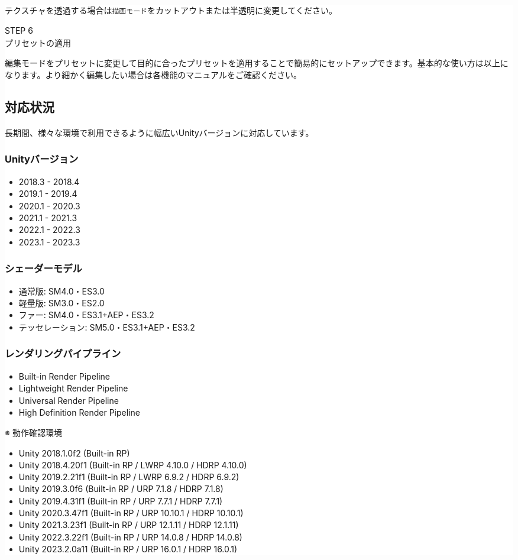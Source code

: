 テクスチャを透過する場合は`描画モード`をカットアウトまたは半透明に変更してください。

</div>
</div>

<div class="timeline_part timeline_part_sub">
<div class="timeline_label">STEP 6</div>
<div class="timeline_title">プリセットの適用</div>
<div class="timeline_text">

編集モードをプリセットに変更して目的に合ったプリセットを適用することで簡易的にセットアップできます。基本的な使い方は以上になります。より細かく編集したい場合は各機能のマニュアルをご確認ください。

</div>
</div>

</div>

## 対応状況
長期間、様々な環境で利用できるように幅広いUnityバージョンに対応しています。

### Unityバージョン

- 2018.3 - 2018.4
- 2019.1 - 2019.4
- 2020.1 - 2020.3
- 2021.1 - 2021.3
- 2022.1 - 2022.3
- 2023.1 - 2023.3

### シェーダーモデル

- 通常版: SM4.0・ES3.0
- 軽量版: SM3.0・ES2.0
- ファー: SM4.0・ES3.1+AEP・ES3.2
- テッセレーション: SM5.0・ES3.1+AEP・ES3.2

### レンダリングパイプライン

- Built-in Render Pipeline
- Lightweight Render Pipeline
- Universal Render Pipeline
- High Definition Render Pipeline

※ 動作確認環境
- Unity 2018.1.0f2 (Built-in RP)
- Unity 2018.4.20f1 (Built-in RP / LWRP 4.10.0 / HDRP 4.10.0)
- Unity 2019.2.21f1 (Built-in RP / LWRP 6.9.2 / HDRP 6.9.2)
- Unity 2019.3.0f6 (Built-in RP / URP 7.1.8 / HDRP 7.1.8)
- Unity 2019.4.31f1 (Built-in RP / URP 7.7.1 / HDRP 7.7.1)
- Unity 2020.3.47f1 (Built-in RP / URP 10.10.1 / HDRP 10.10.1)
- Unity 2021.3.23f1 (Built-in RP / URP 12.1.11 / HDRP 12.1.11)
- Unity 2022.3.22f1 (Built-in RP / URP 14.0.8 / HDRP 14.0.8)
- Unity 2023.2.0a11 (Built-in RP / URP 16.0.1 / HDRP 16.0.1)
